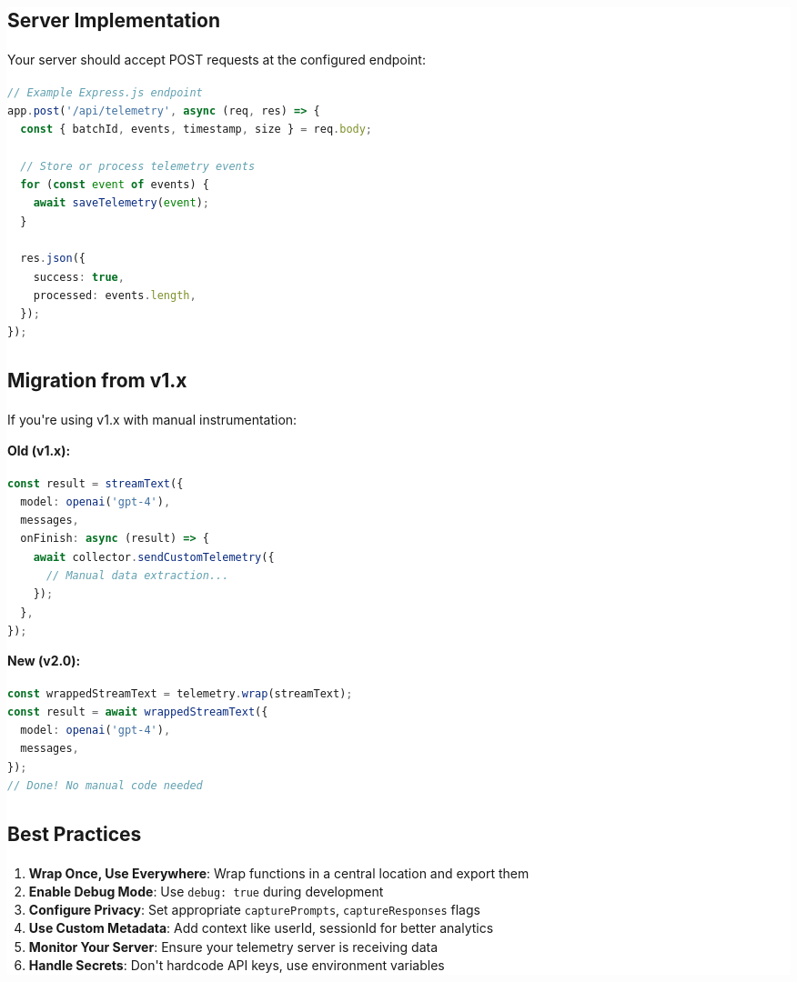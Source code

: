 ## Server Implementation

Your server should accept POST requests at the configured endpoint:

```typescript
// Example Express.js endpoint
app.post('/api/telemetry', async (req, res) => {
  const { batchId, events, timestamp, size } = req.body;
  
  // Store or process telemetry events
  for (const event of events) {
    await saveTelemetry(event);
  }
  
  res.json({
    success: true,
    processed: events.length,
  });
});
```

## Migration from v1.x

If you're using v1.x with manual instrumentation:

**Old (v1.x):**
```typescript
const result = streamText({
  model: openai('gpt-4'),
  messages,
  onFinish: async (result) => {
    await collector.sendCustomTelemetry({
      // Manual data extraction...
    });
  },
});
```

**New (v2.0):**
```typescript
const wrappedStreamText = telemetry.wrap(streamText);
const result = await wrappedStreamText({
  model: openai('gpt-4'),
  messages,
});
// Done! No manual code needed
```

## Best Practices

1. **Wrap Once, Use Everywhere**: Wrap functions in a central location and export them
2. **Enable Debug Mode**: Use `debug: true` during development
3. **Configure Privacy**: Set appropriate `capturePrompts`, `captureResponses` flags
4. **Use Custom Metadata**: Add context like userId, sessionId for better analytics
5. **Monitor Your Server**: Ensure your telemetry server is receiving data
6. **Handle Secrets**: Don't hardcode API keys, use environment variables
